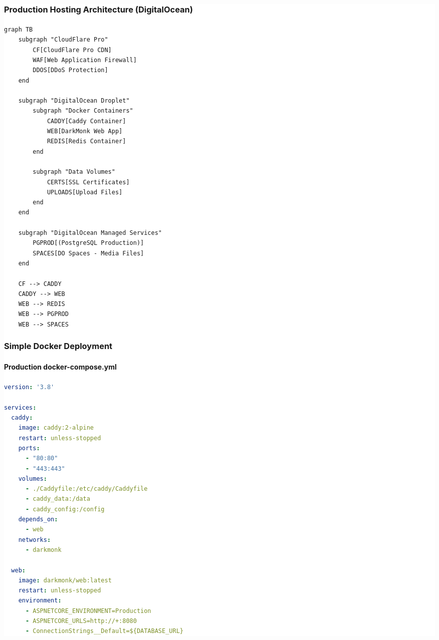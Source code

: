 ### Production Hosting Architecture (DigitalOcean)

```mermaid
graph TB
    subgraph "CloudFlare Pro"
        CF[CloudFlare Pro CDN]
        WAF[Web Application Firewall]
        DDOS[DDoS Protection]
    end

    subgraph "DigitalOcean Droplet"
        subgraph "Docker Containers"
            CADDY[Caddy Container]
            WEB[DarkMonk Web App]
            REDIS[Redis Container]
        end

        subgraph "Data Volumes"
            CERTS[SSL Certificates]
            UPLOADS[Upload Files]
        end
    end

    subgraph "DigitalOcean Managed Services"
        PGPROD[(PostgreSQL Production)]
        SPACES[DO Spaces - Media Files]
    end

    CF --> CADDY
    CADDY --> WEB
    WEB --> REDIS
    WEB --> PGPROD
    WEB --> SPACES
```

### Simple Docker Deployment

#### Production docker-compose.yml
```yaml
version: '3.8'

services:
  caddy:
    image: caddy:2-alpine
    restart: unless-stopped
    ports:
      - "80:80"
      - "443:443"
    volumes:
      - ./Caddyfile:/etc/caddy/Caddyfile
      - caddy_data:/data
      - caddy_config:/config
    depends_on:
      - web
    networks:
      - darkmonk

  web:
    image: darkmonk/web:latest
    restart: unless-stopped
    environment:
      - ASPNETCORE_ENVIRONMENT=Production
      - ASPNETCORE_URLS=http://+:8080
      - ConnectionStrings__Default=${DATABASE_URL}
```